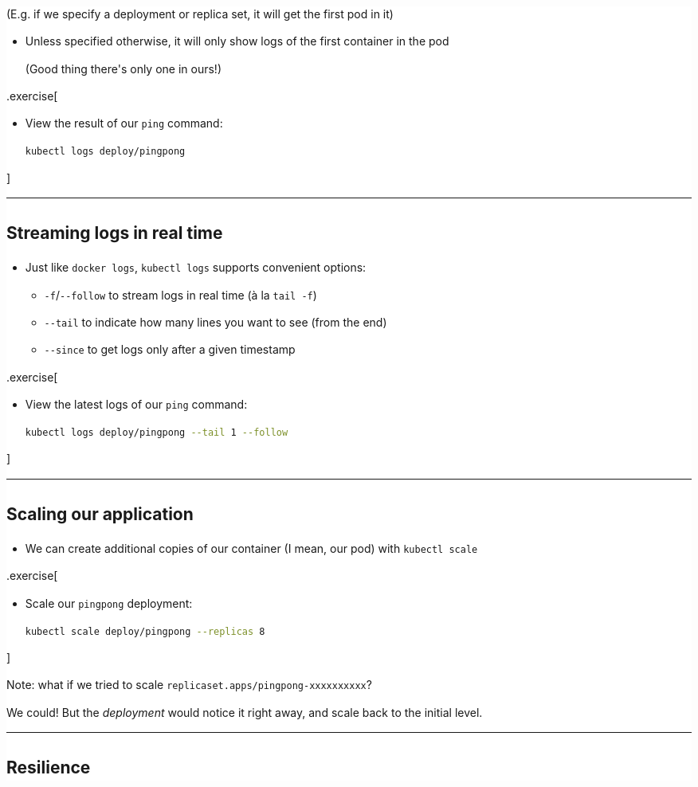   (E.g. if we specify a deployment or replica set, it will get the first pod in it)

- Unless specified otherwise, it will only show logs of the first container in the pod

  (Good thing there's only one in ours!)

.exercise[

- View the result of our `ping` command:
  ```bash
  kubectl logs deploy/pingpong
  ```

]

---

## Streaming logs in real time

- Just like `docker logs`, `kubectl logs` supports convenient options:

  - `-f`/`--follow` to stream logs in real time (à la `tail -f`)

  - `--tail` to indicate how many lines you want to see (from the end)

  - `--since` to get logs only after a given timestamp

.exercise[

- View the latest logs of our `ping` command:
  ```bash
  kubectl logs deploy/pingpong --tail 1 --follow
  ```



]

---

## Scaling our application

- We can create additional copies of our container (I mean, our pod) with `kubectl scale`

.exercise[

- Scale our `pingpong` deployment:
  ```bash
  kubectl scale deploy/pingpong --replicas 8
  ```

]

Note: what if we tried to scale `replicaset.apps/pingpong-xxxxxxxxxx`?

We could! But the *deployment* would notice it right away, and scale back to the initial level.

---

## Resilience
